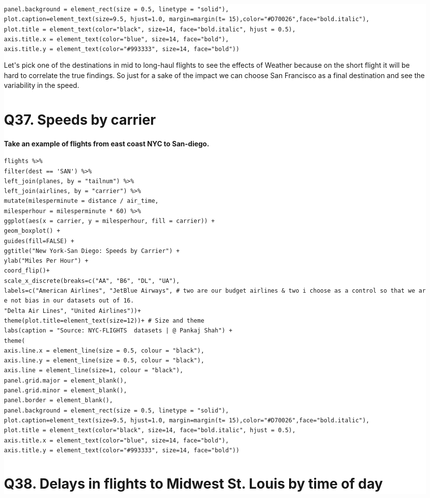 ```{r}
panel.background = element_rect(size = 0.5, linetype = "solid"),
plot.caption=element_text(size=9.5, hjust=1.0, margin=margin(t= 15),color="#D70026",face="bold.italic"),
plot.title = element_text(color="black", size=14, face="bold.italic", hjust = 0.5),
axis.title.x = element_text(color="blue", size=14, face="bold"),
axis.title.y = element_text(color="#993333", size=14, face="bold"))
```
Let's pick one of the destinations in mid to long-haul flights to see the effects of Weather because on the short flight it will be hard to correlate the true findings. So just for a sake of the impact we can choose San Francisco as a final destination and see the variability in the speed.

# Q37. Speeds by carrier 
**Take an example of flights from east coast NYC to San-diego.**
```{r}
flights %>%
filter(dest == 'SAN') %>%
left_join(planes, by = "tailnum") %>%
left_join(airlines, by = "carrier") %>%
mutate(milesperminute = distance / air_time,
milesperhour = milesperminute * 60) %>%
ggplot(aes(x = carrier, y = milesperhour, fill = carrier)) +
geom_boxplot() +
guides(fill=FALSE) +
ggtitle("New York-San Diego: Speeds by Carrier") +
ylab("Miles Per Hour") +
coord_flip()+
scale_x_discrete(breaks=c("AA", "B6", "DL", "UA"),
labels=c("American Airlines", "JetBlue Airways", # two are our budget airlines & two i choose as a control so that we are not bias in our datasets out of 16.
"Delta Air Lines", "United Airlines"))+
theme(plot.title=element_text(size=12))+ # Size and theme
labs(caption = "Source: NYC-FLIGHTS  datasets | @ Pankaj Shah") +
theme(
axis.line.x = element_line(size = 0.5, colour = "black"),
axis.line.y = element_line(size = 0.5, colour = "black"),
axis.line = element_line(size=1, colour = "black"),
panel.grid.major = element_blank(),
panel.grid.minor = element_blank(),
panel.border = element_blank(),
panel.background = element_rect(size = 0.5, linetype = "solid"),
plot.caption=element_text(size=9.5, hjust=1.0, margin=margin(t= 15),color="#D70026",face="bold.italic"),
plot.title = element_text(color="black", size=14, face="bold.italic", hjust = 0.5),
axis.title.x = element_text(color="blue", size=14, face="bold"),
axis.title.y = element_text(color="#993333", size=14, face="bold"))
```
# Q38. Delays in flights to Midwest St. Louis by time of day 
